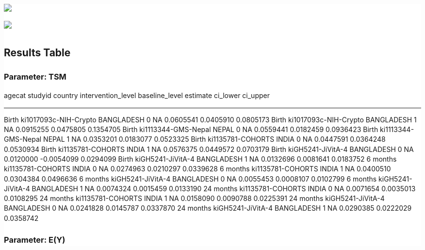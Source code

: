 

![](/tmp/47977789-3c73-416e-bf71-336d4dc08a48/e8e30b14-42c4-4d1f-a96b-9f72a01a2c72/REPORT_files/figure-html/plot_paf-1.png)

![](/tmp/47977789-3c73-416e-bf71-336d4dc08a48/e8e30b14-42c4-4d1f-a96b-9f72a01a2c72/REPORT_files/figure-html/plot_par-1.png)

## Results Table

### Parameter: TSM


agecat      studyid                 country      intervention_level   baseline_level     estimate     ci_lower    ci_upper
----------  ----------------------  -----------  -------------------  ---------------  ----------  -----------  ----------
Birth       ki1017093c-NIH-Crypto   BANGLADESH   0                    NA                0.0605541    0.0405910   0.0805173
Birth       ki1017093c-NIH-Crypto   BANGLADESH   1                    NA                0.0915255    0.0475805   0.1354705
Birth       ki1113344-GMS-Nepal     NEPAL        0                    NA                0.0559441    0.0182459   0.0936423
Birth       ki1113344-GMS-Nepal     NEPAL        1                    NA                0.0353201    0.0183077   0.0523325
Birth       ki1135781-COHORTS       INDIA        0                    NA                0.0447591    0.0364248   0.0530934
Birth       ki1135781-COHORTS       INDIA        1                    NA                0.0576375    0.0449572   0.0703179
Birth       kiGH5241-JiVitA-4       BANGLADESH   0                    NA                0.0120000   -0.0054099   0.0294099
Birth       kiGH5241-JiVitA-4       BANGLADESH   1                    NA                0.0132696    0.0081641   0.0183752
6 months    ki1135781-COHORTS       INDIA        0                    NA                0.0274963    0.0210297   0.0339628
6 months    ki1135781-COHORTS       INDIA        1                    NA                0.0400510    0.0304384   0.0496636
6 months    kiGH5241-JiVitA-4       BANGLADESH   0                    NA                0.0055453    0.0008107   0.0102799
6 months    kiGH5241-JiVitA-4       BANGLADESH   1                    NA                0.0074324    0.0015459   0.0133190
24 months   ki1135781-COHORTS       INDIA        0                    NA                0.0071654    0.0035013   0.0108295
24 months   ki1135781-COHORTS       INDIA        1                    NA                0.0158090    0.0090788   0.0225391
24 months   kiGH5241-JiVitA-4       BANGLADESH   0                    NA                0.0241828    0.0145787   0.0337870
24 months   kiGH5241-JiVitA-4       BANGLADESH   1                    NA                0.0290385    0.0222029   0.0358742


### Parameter: E(Y)

